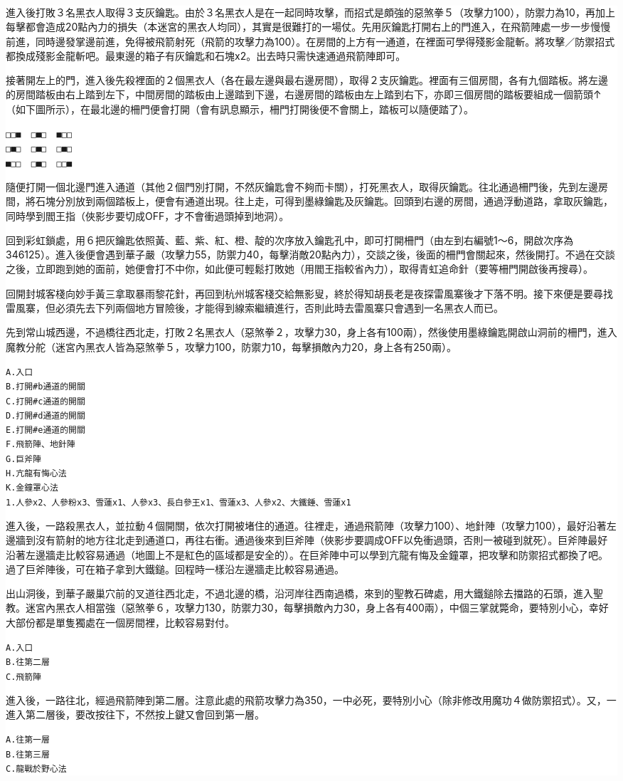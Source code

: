 
進入後打敗３名黑衣人取得３支灰鑰匙。由於３名黑衣人是在一起同時攻擊，而招式是頗強的惡煞拳５（攻擊力100），防禦力為10，再加上每擊都會造成20點內力的損失（本迷宮的黑衣人均同），其實是很難打的一場仗。先用灰鑰匙打開右上的門進入，在飛箭陣處一步一步慢慢前進，同時邊發掌邊前進，免得被飛箭射死（飛箭的攻擊力為100）。在房間的上方有一通道，在裡面可學得殘影金龍斬。將攻擊／防禦招式都換成殘影金龍斬吧。最東邊的箱子有灰鑰匙和石塊x2。出去時只需快速通過飛箭陣即可。

接著開左上的門，進入後先殺裡面的２個黑衣人（各在最左邊與最右邊房間），取得２支灰鑰匙。裡面有三個房間，各有九個踏板。將左邊的房間踏板由右上踏到左下，中間房間的踏板由上邊踏到下邊，右邊房間的踏板由左上踏到右下，亦即三個房間的踏板要組成一個箭頭↑（如下圖所示），在最北邊的柵門便會打開（會有訊息顯示，柵門打開後便不會關上，踏板可以隨便踏了）。

```
□□■  □■□  ■□□
□■□  □■□  □■□
■□□  □■□  □□■
```

隨便打開一個北邊門進入通道（其他２個門別打開，不然灰鑰匙會不夠而卡關），打死黑衣人，取得灰鑰匙。往北通過柵門後，先到左邊房間，將石塊分別放到兩個踏板上，便會有通道出現。往上走，可得到墨綠鑰匙及灰鑰匙。回頭到右邊的房間，通過浮動道路，拿取灰鑰匙，同時學到閻王指（俠影步要切成OFF，才不會衝過頭掉到地洞）。

回到彩虹鎖處，用６把灰鑰匙依照黃、藍、紫、紅、橙、靛的次序放入鑰匙孔中，即可打開柵門（由左到右編號1～6，開啟次序為346125）。進入後便會遇到華子嚴（攻擊力55，防禦力40，每擊消敵20點內力），交談之後，後面的柵門會關起來，然後開打。不過在交談之後，立即跑到她的面前，她便會打不中你，如此便可輕鬆打敗她（用閻王指較省內力），取得青虹追命針（要等柵門開啟後再搜尋）。

回開封城客棧向妙手黃三拿取暴雨黎花針，再回到杭州城客棧交給無影叟，終於得知胡長老是夜探雷風寨後才下落不明。接下來便是要尋找雷風寨，但必須先去下列兩個地方冒險後，才能得到線索繼續進行，否則此時去雷風寨只會遇到一名黑衣人而已。

先到常山城西邊，不過橋往西北走，打敗２名黑衣人（惡煞拳２，攻擊力30，身上各有100兩），然後使用墨綠鑰匙開啟山洞前的柵門，進入魔教分舵（迷宮內黑衣人皆為惡煞拳５，攻擊力100，防禦力10，每擊損敵內力20，身上各有250兩）。


    A.入口
    B.打開#b通道的開關
    C.打開#c通道的開關
    D.打開#d通道的開關
    E.打開#e通道的開關
    F.飛箭陣、地針陣
    G.巨斧陣
    H.亢龍有悔心法
    K.金鐘罩心法
    1.人參x2、人參粉x3、雪蓮x1、人參x3、長白參王x1、雪蓮x3、人參x2、大鐵錘、雪蓮x1
 

進入後，一路殺黑衣人，並拉動４個開關，依次打開被堵住的通道。往裡走，通過飛箭陣（攻擊力100）、地針陣（攻擊力100），最好沿著左邊牆到沒有箭射的地方往北走到通道口，再往右衝。通過後來到巨斧陣（俠影步要調成OFF以免衝過頭，否則一被碰到就死）。巨斧陣最好沿著左邊牆走比較容易通過（地圖上不是紅色的區域都是安全的）。在巨斧陣中可以學到亢龍有悔及金鐘罩，把攻擊和防禦招式都換了吧。過了巨斧陣後，可在箱子拿到大鐵鎚。回程時一樣沿左邊牆走比較容易通過。

出山洞後，到華子嚴巢穴前的叉道往西北走，不過北邊的橋，沿河岸往西南過橋，來到的聖教石碑處，用大鐵鎚除去擋路的石頭，進入聖教。迷宮內黑衣人相當強（惡煞拳６，攻擊力130，防禦力30，每擊損敵內力30，身上各有400兩），中個三掌就斃命，要特別小心，幸好大部份都是單隻獨處在一個房間裡，比較容易對付。


    A.入口
    B.往第二層
    C.飛箭陣
 

進入後，一路往北，經過飛箭陣到第二層。注意此處的飛箭攻擊力為350，一中必死，要特別小心（除非修改用魔功４做防禦招式）。又，一進入第二層後，要改按往下，不然按上鍵又會回到第一層。


    A.往第一層
    B.往第三層
    C.龍戰於野心法
 
